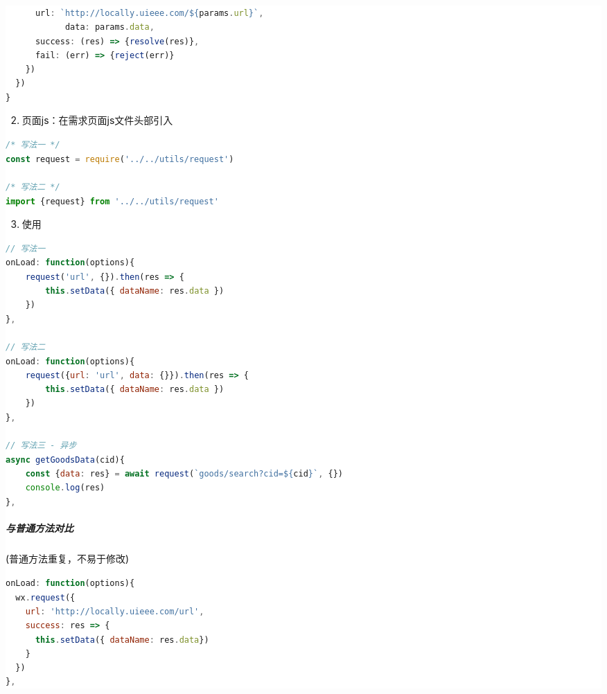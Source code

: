 ```javascript
      url: `http://locally.uieee.com/${params.url}`, 
			data: params.data,
      success: (res) => {resolve(res)},
      fail: (err) => {reject(err)}
    })
  })
}
```

2. 页面js：在需求页面js文件头部引入

```javascript
/* 写法一 */
const request = require('../../utils/request')

/* 写法二 */
import {request} from '../../utils/request'
```

3. 使用

```javascript
// 写法一
onLoad: function(options){
	request('url', {}).then(res => {
		this.setData({ dataName: res.data })
	})
},
  
// 写法二
onLoad: function(options){
	request({url: 'url', data: {}}).then(res => {
		this.setData({ dataName: res.data })
	})
},
  
// 写法三 - 异步
async getGoodsData(cid){
	const {data: res} = await request(`goods/search?cid=${cid}`, {})
	console.log(res)
},
```

##### 与普通方法对比

(普通方法重复，不易于修改)

```javascript
onLoad: function(options){
  wx.request({
    url: 'http://locally.uieee.com/url',
    success: res => {
      this.setData({ dataName: res.data})
    }
  })
},
```
